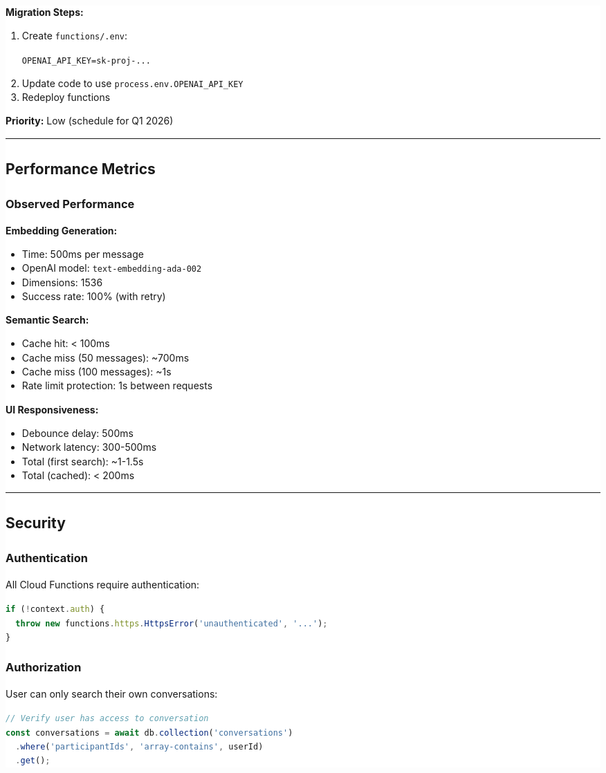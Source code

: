 **Migration Steps:**
1. Create `functions/.env`:
   ```
   OPENAI_API_KEY=sk-proj-...
   ```
2. Update code to use `process.env.OPENAI_API_KEY`
3. Redeploy functions

**Priority:** Low (schedule for Q1 2026)

---

## Performance Metrics

### **Observed Performance**

**Embedding Generation:**
- Time: 500ms per message
- OpenAI model: `text-embedding-ada-002`
- Dimensions: 1536
- Success rate: 100% (with retry)

**Semantic Search:**
- Cache hit: < 100ms
- Cache miss (50 messages): ~700ms
- Cache miss (100 messages): ~1s
- Rate limit protection: 1s between requests

**UI Responsiveness:**
- Debounce delay: 500ms
- Network latency: 300-500ms
- Total (first search): ~1-1.5s
- Total (cached): < 200ms

---

## Security

### **Authentication**

All Cloud Functions require authentication:
```typescript
if (!context.auth) {
  throw new functions.https.HttpsError('unauthenticated', '...');
}
```

### **Authorization**

User can only search their own conversations:
```typescript
// Verify user has access to conversation
const conversations = await db.collection('conversations')
  .where('participantIds', 'array-contains', userId)
  .get();
```
